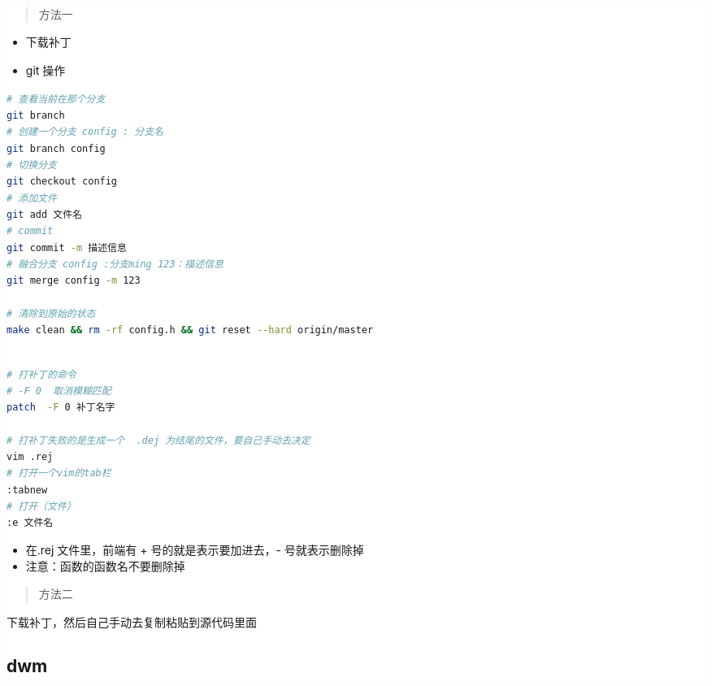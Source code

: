 



> 方法一
>

- 下载补丁

- git 操作

```bash
# 查看当前在那个分支
git branch
# 创建一个分支 config : 分支名
git branch config
# 切换分支
git checkout config
# 添加文件
git add 文件名
# commit
git commit -m 描述信息
# 融合分支 config :分支ming 123：描述信息
git merge config -m 123

# 清除到原始的状态
make clean && rm -rf config.h && git reset --hard origin/master
```



```bash

# 打补丁的命令
# -F 0  取消模糊匹配
patch  -F 0 补丁名字
  
# 打补丁失败的是生成一个  .dej 为结尾的文件，要自己手动去决定
vim .rej
# 打开一个vim的tab栏
:tabnew
# 打开（文件）
:e 文件名

```

- 在.rej 文件里，前端有 + 号的就是表示要加进去，- 号就表示删除掉
- 注意：函数的函数名不要删除掉





> 方法二

下载补丁，然后自己手动去复制粘贴到源代码里面



## dwm
